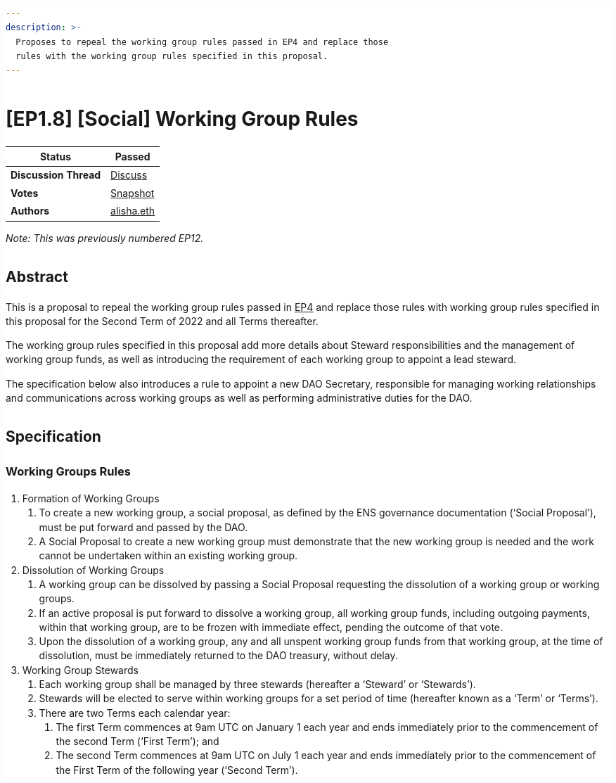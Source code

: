 ```yaml
---
description: >-
  Proposes to repeal the working group rules passed in EP4 and replace those
  rules with the working group rules specified in this proposal.
---
```


# \[EP1.8] \[Social] Working Group Rules

| **Status**            | Passed                                                                                                                 |
| --------------------- | ---------------------------------------------------------------------------------------------------------------------- |
| **Discussion Thread** | [Discuss](https://discuss.ens.domains/t/ep12-social-working-group-rules/12953)                                         |
| **Votes**             | [Snapshot](https://snapshot.org/#/ens.eth/proposal/0xc7186cf8bebe47600f8d847e76f7971ea97b48bc04eda1e07780aff91fb6410d) |
| **Authors**           | [alisha.eth](https://github.com/futurealisha)                                                                          |

_Note: This was previously numbered EP12._

## Abstract

This is a proposal to repeal the working group rules passed in [EP4](https://docs.ens.domains/v/governance/governance-proposals/ep4-social-proposal-creation-of-foundational-working-groups-and-working-group-rules) and replace those rules with working group rules specified in this proposal for the Second Term of 2022 and all Terms thereafter.

The working group rules specified in this proposal add more details about Steward responsibilities and the management of working group funds, as well as introducing the requirement of each working group to appoint a lead steward.

The specification below also introduces a rule to appoint a new DAO Secretary, responsible for managing working relationships and communications across working groups as well as performing administrative duties for the DAO.

## Specification

### Working Groups Rules

1. Formation of Working Groups
   1. To create a new working group, a social proposal, as defined by the ENS governance documentation (‘Social Proposal’), must be put forward and passed by the DAO.
   2. A Social Proposal to create a new working group must demonstrate that the new working group is needed and the work cannot be undertaken within an existing working group.
2. Dissolution of Working Groups
   1. A working group can be dissolved by passing a Social Proposal requesting the dissolution of a working group or working groups.
   2. If an active proposal is put forward to dissolve a working group, all working group funds, including outgoing payments, within that working group, are to be frozen with immediate effect, pending the outcome of that vote.
   3. Upon the dissolution of a working group, any and all unspent working group funds from that working group, at the time of dissolution, must be immediately returned to the DAO treasury, without delay.
3. Working Group Stewards
   1. Each working group shall be managed by three stewards (hereafter a ‘Steward’ or ‘Stewards’).
   2. Stewards will be elected to serve within working groups for a set period of time (hereafter known as a ‘Term’ or ‘Terms’).
   3. There are two Terms each calendar year:
      1. The first Term commences at 9am UTC on January 1 each year and ends immediately prior to the commencement of the second Term (‘First Term’); and
      2. The second Term commences at 9am UTC on July 1 each year and ends immediately prior to the commencement of the First Term of the following year (‘Second Term’).